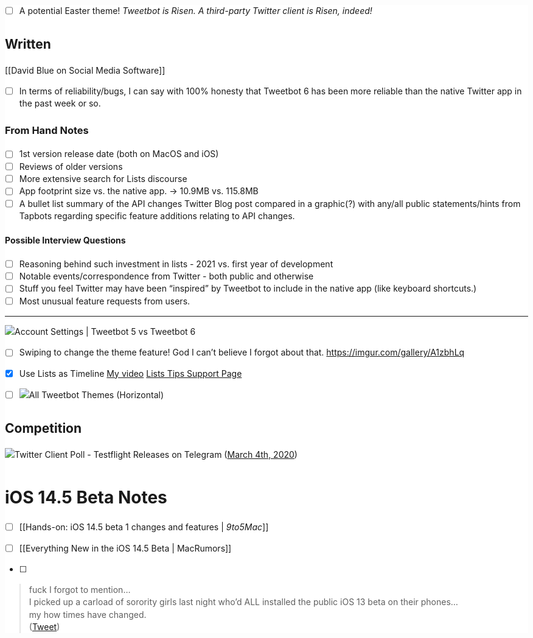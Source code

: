 - [ ] A potential Easter theme!
*Tweetbot is Risen.*
*A third-party Twitter client is Risen, indeed!*

## Written
[[David Blue on Social Media Software]]
- [ ] In terms of reliability/bugs, I can say with 100% honesty that Tweetbot 6 has been more reliable than the native Twitter app in the past week or so.

### From Hand Notes
- [ ] 1st version release date (both on MacOS and iOS)
- [ ] Reviews of older versions
- [ ] More extensive search for Lists discourse
- [ ] App footprint size vs. the native app. -> 10.9MB vs. 115.8MB
- [ ] A bullet list summary of the API changes Twitter Blog post compared in a graphic(?) with any/all public statements/hints from Tapbots regarding specific feature additions relating to API changes.

#### Possible Interview Questions
- [ ] Reasoning behind such investment in lists - 2021 vs. first year of development
- [ ] Notable events/correspondence from Twitter - both public and otherwise
- [ ] Stuff you feel Twitter may have been “inspired” by Tweetbot to include in the native app (like keyboard shortcuts.)
- [ ] Most unusual feature requests from users.
- - - -

![](TweetBot%206%20for%20iOS%20Review/7aSwOoGn.png)Account Settings | Tweetbot 5 vs Tweetbot 6

- [ ] Swiping to change the theme feature! God I can’t believe I forgot about that.
https://imgur.com/gallery/A1zbhLq

- [x] Use Lists as Timeline
[My video](https://youtu.be/IO-ZSD-vymc)
[Lists Tips Support Page](https://tapbots.com/support/tweetbot6/tips/list.php)

- [ ] ![](TweetBot%206%20for%20iOS%20Review/FzUKdQPX.png)All Tweetbot Themes (Horizontal)


## Competition

![](TweetBot%206%20for%20iOS%20Review/RFFnqYLS.jpeg)Twitter Client Poll - Testflight Releases on Telegram ([March 4th, 2020](https://t.me/TFReleases/3049))

# iOS 14.5 Beta Notes
- [ ] [[Hands-on: iOS 14.5 beta 1 changes and features | *9to5Mac*]]

- [ ] [[Everything New in the iOS 14.5 Beta | MacRumors]]

* [ ]
> fuck I forgot to mention…  
> I picked up a carload of sorority girls last night who’d ALL installed the public iOS 13 beta on their phones…  
> my how times have changed.  
> ([Tweet](https://twitter.com/NeoYokel/status/1164883105402052608))  
